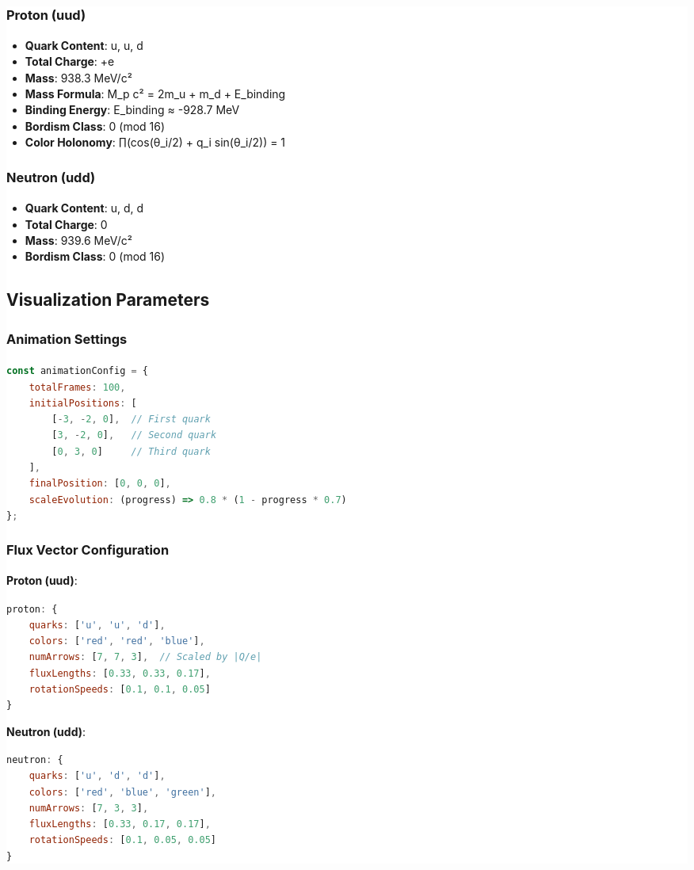 ### Proton (uud)
- **Quark Content**: u, u, d
- **Total Charge**: +e
- **Mass**: 938.3 MeV/c²
- **Mass Formula**: M_p c² = 2m_u + m_d + E_binding
- **Binding Energy**: E_binding ≈ -928.7 MeV
- **Bordism Class**: 0 (mod 16)
- **Color Holonomy**: ∏(cos(θ_i/2) + q_i sin(θ_i/2)) = 1

### Neutron (udd)
- **Quark Content**: u, d, d  
- **Total Charge**: 0
- **Mass**: 939.6 MeV/c²
- **Bordism Class**: 0 (mod 16)

## Visualization Parameters

### Animation Settings
```javascript
const animationConfig = {
    totalFrames: 100,
    initialPositions: [
        [-3, -2, 0],  // First quark
        [3, -2, 0],   // Second quark
        [0, 3, 0]     // Third quark
    ],
    finalPosition: [0, 0, 0],
    scaleEvolution: (progress) => 0.8 * (1 - progress * 0.7)
};
```

### Flux Vector Configuration

**Proton (uud)**:
```javascript
proton: {
    quarks: ['u', 'u', 'd'],
    colors: ['red', 'red', 'blue'],
    numArrows: [7, 7, 3],  // Scaled by |Q/e|
    fluxLengths: [0.33, 0.33, 0.17],
    rotationSpeeds: [0.1, 0.1, 0.05]
}
```

**Neutron (udd)**:
```javascript
neutron: {
    quarks: ['u', 'd', 'd'],
    colors: ['red', 'blue', 'green'],
    numArrows: [7, 3, 3],
    fluxLengths: [0.33, 0.17, 0.17],
    rotationSpeeds: [0.1, 0.05, 0.05]
}
```
